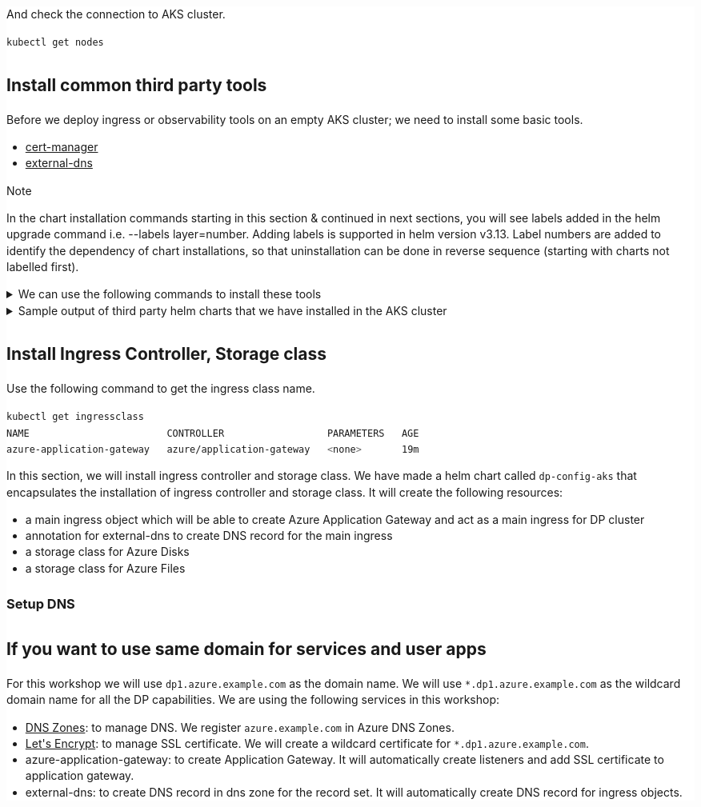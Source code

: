 And check the connection to AKS cluster.
```bash
kubectl get nodes
```

## Install common third party tools

Before we deploy ingress or observability tools on an empty AKS cluster; we need to install some basic tools.
* [cert-manager](https://cert-manager.io/docs/installation/helm/)
* [external-dns](https://github.com/kubernetes-sigs/external-dns/tree/master/charts/external-dns)

> [!NOTE]
> In the chart installation commands starting in this section & continued in next sections, you will see labels added
> in the helm upgrade command i.e. --labels layer=number. Adding labels is supported in helm version v3.13. Label
> numbers are added to identify the dependency of chart installations, so that uninstallation can be done in reverse
> sequence (starting with charts not labelled first).

<details><summary>We can use the following commands to install these tools</summary></details>

<details><summary>Sample output of third party helm charts that we have installed in the AKS cluster</summary></details>

## Install Ingress Controller, Storage class

Use the following command to get the ingress class name.
```bash
kubectl get ingressclass
NAME                        CONTROLLER                  PARAMETERS   AGE
azure-application-gateway   azure/application-gateway   <none>       19m
```

In this section, we will install ingress controller and storage class. We have made a helm chart called `dp-config-aks` that encapsulates the installation of ingress controller and storage class.
It will create the following resources:
* a main ingress object which will be able to create Azure Application Gateway and act as a main ingress for DP cluster
* annotation for external-dns to create DNS record for the main ingress
* a storage class for Azure Disks
* a storage class for Azure Files

### Setup DNS
## If you want to use same domain for services and user apps
For this workshop we will use `dp1.azure.example.com` as the domain name. We will use `*.dp1.azure.example.com` as the wildcard domain name for all the DP capabilities.
We are using the following services in this workshop:
* [DNS Zones](https://learn.microsoft.com/en-us/azure/dns/dns-zones-records): to manage DNS. We register `azure.example.com` in Azure DNS Zones.
* [Let's Encrypt](https://cert-manager.io/docs/configuration/acme/dns01/azuredns/): to manage SSL certificate. We will create a wildcard certificate for `*.dp1.azure.example.com`.
* azure-application-gateway: to create Application Gateway. It will automatically create listeners and add SSL certificate to application gateway.
* external-dns: to create DNS record in dns zone for the record set. It will automatically create DNS record for ingress objects.
